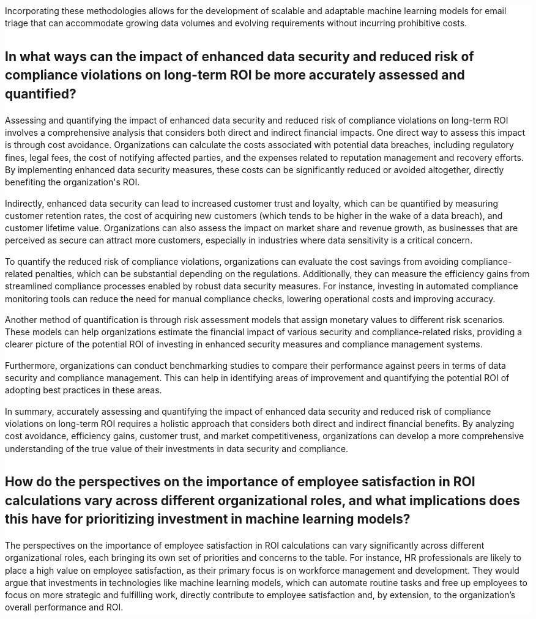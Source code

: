 Incorporating these methodologies allows for the development of scalable and adaptable machine learning models for email triage that can accommodate growing data volumes and evolving requirements without incurring prohibitive costs.

## In what ways can the impact of enhanced data security and reduced risk of compliance violations on long-term ROI be more accurately assessed and quantified?

Assessing and quantifying the impact of enhanced data security and reduced risk of compliance violations on long-term ROI involves a comprehensive analysis that considers both direct and indirect financial impacts. One direct way to assess this impact is through cost avoidance. Organizations can calculate the costs associated with potential data breaches, including regulatory fines, legal fees, the cost of notifying affected parties, and the expenses related to reputation management and recovery efforts. By implementing enhanced data security measures, these costs can be significantly reduced or avoided altogether, directly benefiting the organization's ROI.

Indirectly, enhanced data security can lead to increased customer trust and loyalty, which can be quantified by measuring customer retention rates, the cost of acquiring new customers (which tends to be higher in the wake of a data breach), and customer lifetime value. Organizations can also assess the impact on market share and revenue growth, as businesses that are perceived as secure can attract more customers, especially in industries where data sensitivity is a critical concern.

To quantify the reduced risk of compliance violations, organizations can evaluate the cost savings from avoiding compliance-related penalties, which can be substantial depending on the regulations. Additionally, they can measure the efficiency gains from streamlined compliance processes enabled by robust data security measures. For instance, investing in automated compliance monitoring tools can reduce the need for manual compliance checks, lowering operational costs and improving accuracy.

Another method of quantification is through risk assessment models that assign monetary values to different risk scenarios. These models can help organizations estimate the financial impact of various security and compliance-related risks, providing a clearer picture of the potential ROI of investing in enhanced security measures and compliance management systems.

Furthermore, organizations can conduct benchmarking studies to compare their performance against peers in terms of data security and compliance management. This can help in identifying areas of improvement and quantifying the potential ROI of adopting best practices in these areas.

In summary, accurately assessing and quantifying the impact of enhanced data security and reduced risk of compliance violations on long-term ROI requires a holistic approach that considers both direct and indirect financial benefits. By analyzing cost avoidance, efficiency gains, customer trust, and market competitiveness, organizations can develop a more comprehensive understanding of the true value of their investments in data security and compliance.

## How do the perspectives on the importance of employee satisfaction in ROI calculations vary across different organizational roles, and what implications does this have for prioritizing investment in machine learning models?

The perspectives on the importance of employee satisfaction in ROI calculations can vary significantly across different organizational roles, each bringing its own set of priorities and concerns to the table. For instance, HR professionals are likely to place a high value on employee satisfaction, as their primary focus is on workforce management and development. They would argue that investments in technologies like machine learning models, which can automate routine tasks and free up employees to focus on more strategic and fulfilling work, directly contribute to employee satisfaction and, by extension, to the organization’s overall performance and ROI.
